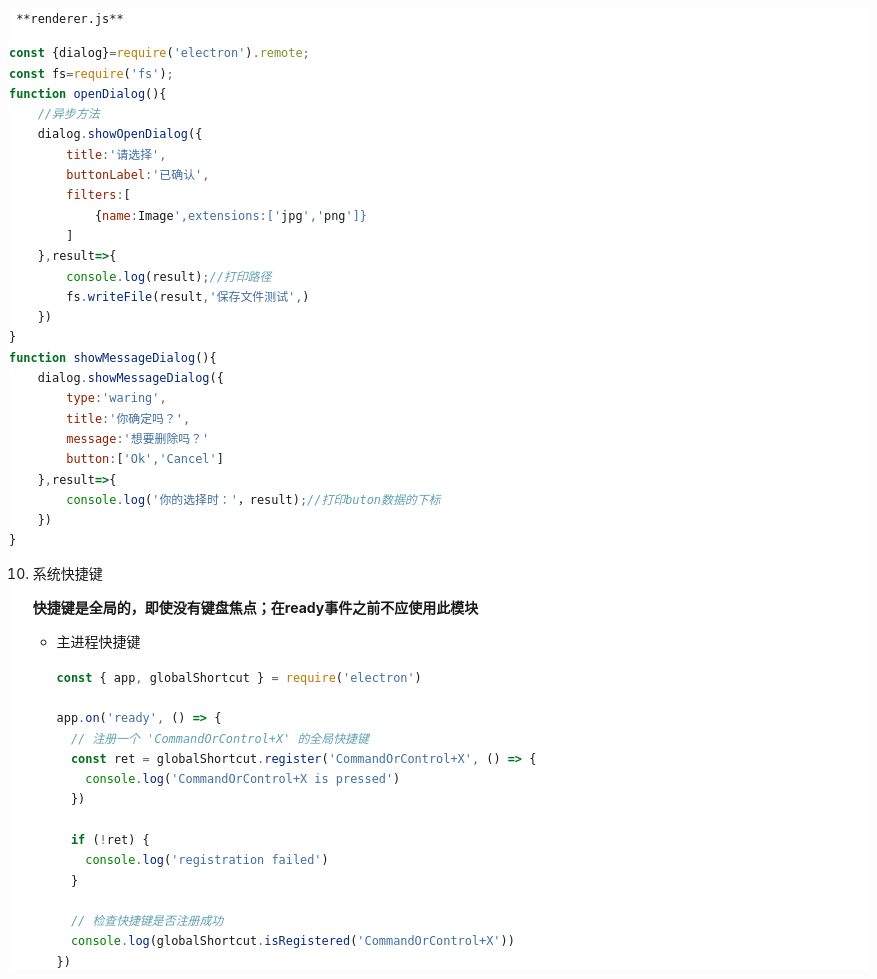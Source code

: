      **renderer.js**

   ``````javascript
   const {dialog}=require('electron').remote;
   const fs=require('fs');
   function openDialog(){
       //异步方法
       dialog.showOpenDialog({
           title:'请选择',
           buttonLabel:'已确认',
           filters:[
               {name:Image',extensions:['jpg','png']}
           ]
       },result=>{
           console.log(result);//打印路径
           fs.writeFile(result,'保存文件测试',)
       })
   }
   function showMessageDialog(){
       dialog.showMessageDialog({
           type:'waring',
           title:'你确定吗？',
           message:'想要删除吗？'
           button:['Ok','Cancel']
       },result=>{
           console.log('你的选择时：'，result);//打印buton数据的下标
       })
   }
   
   ``````

   

10. 系统快捷键

    **快捷键是全局的，即使没有键盘焦点；在ready事件之前不应使用此模块**

    - 主进程快捷键

      ``````javascript
      const { app, globalShortcut } = require('electron')
      
      app.on('ready', () => {
        // 注册一个 'CommandOrControl+X' 的全局快捷键
        const ret = globalShortcut.register('CommandOrControl+X', () => {
          console.log('CommandOrControl+X is pressed')
        })
      
        if (!ret) {
          console.log('registration failed')
        }
      
        // 检查快捷键是否注册成功
        console.log(globalShortcut.isRegistered('CommandOrControl+X'))
      })
      